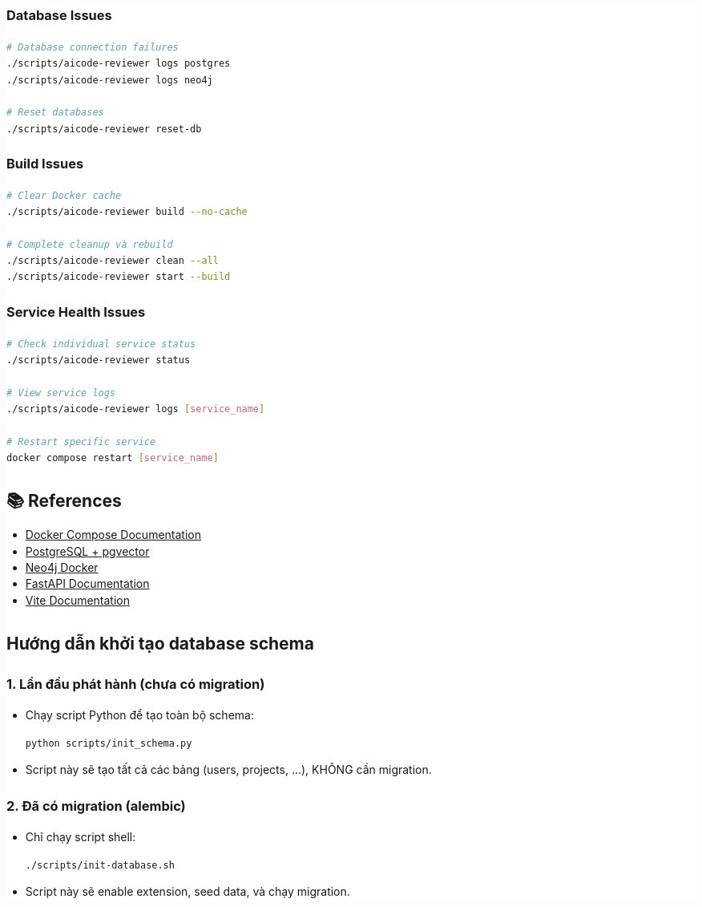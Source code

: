 ### Database Issues
```bash
# Database connection failures
./scripts/aicode-reviewer logs postgres
./scripts/aicode-reviewer logs neo4j

# Reset databases
./scripts/aicode-reviewer reset-db
```

### Build Issues
```bash
# Clear Docker cache
./scripts/aicode-reviewer build --no-cache

# Complete cleanup và rebuild
./scripts/aicode-reviewer clean --all
./scripts/aicode-reviewer start --build
```

### Service Health Issues
```bash
# Check individual service status
./scripts/aicode-reviewer status

# View service logs
./scripts/aicode-reviewer logs [service_name]

# Restart specific service
docker compose restart [service_name]
```

## 📚 References

- [Docker Compose Documentation](https://docs.docker.com/compose/)
- [PostgreSQL + pgvector](https://github.com/pgvector/pgvector)
- [Neo4j Docker](https://neo4j.com/docs/operations-manual/current/docker/)
- [FastAPI Documentation](https://fastapi.tiangolo.com/)
- [Vite Documentation](https://vitejs.dev/)

## Hướng dẫn khởi tạo database schema

### 1. Lần đầu phát hành (chưa có migration)
- Chạy script Python để tạo toàn bộ schema:
  ```bash
  python scripts/init_schema.py
  ```
- Script này sẽ tạo tất cả các bảng (users, projects, ...), KHÔNG cần migration.

### 2. Đã có migration (alembic)
- Chỉ chạy script shell:
  ```bash
  ./scripts/init-database.sh
  ```
- Script này sẽ enable extension, seed data, và chạy migration.
